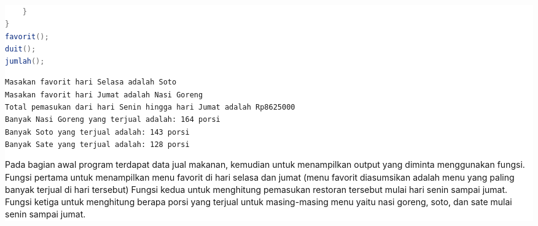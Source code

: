 ```Java
    }
}
favorit();
duit();
jumlah();
```

    Masakan favorit hari Selasa adalah Soto
    Masakan favorit hari Jumat adalah Nasi Goreng
    Total pemasukan dari hari Senin hingga hari Jumat adalah Rp8625000
    Banyak Nasi Goreng yang terjual adalah: 164 porsi
    Banyak Soto yang terjual adalah: 143 porsi
    Banyak Sate yang terjual adalah: 128 porsi


Pada bagian awal program terdapat data jual makanan, kemudian untuk menampilkan output yang diminta menggunakan fungsi. 
Fungsi pertama untuk menampilkan menu favorit di hari selasa dan jumat (menu favorit diasumsikan adalah menu yang paling banyak terjual di hari tersebut)
Fungsi kedua untuk menghitung pemasukan restoran tersebut mulai hari senin sampai jumat.
Fungsi ketiga untuk menghitung berapa porsi yang terjual untuk masing-masing menu yaitu nasi goreng, soto, dan sate mulai senin sampai jumat.

